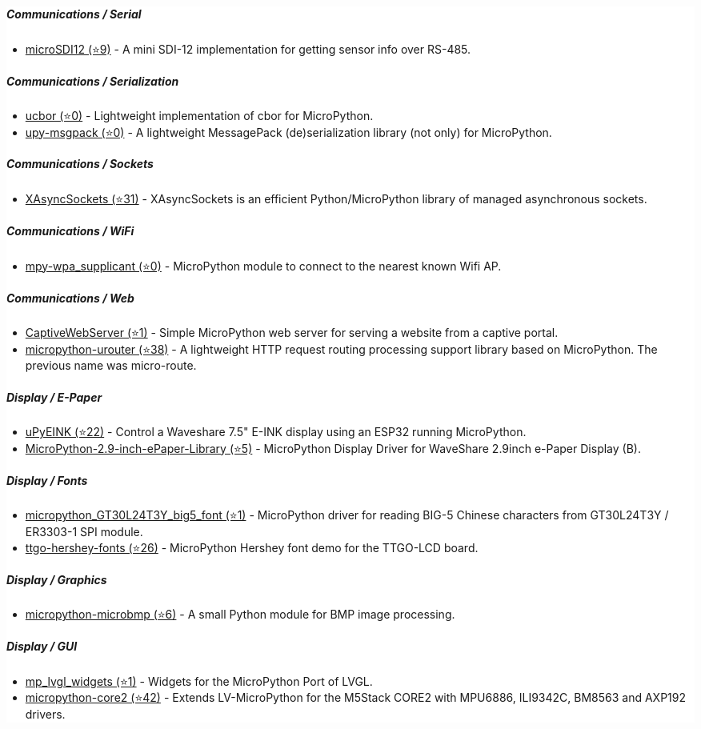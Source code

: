 ##### Communications / Serial

*   [microSDI12 (⭐9)](https://github.com/insighio/microSDI12) - A mini SDI-12 implementation for getting sensor info over RS-485.

##### Communications / Serialization

*   [ucbor (⭐0)](https://github.com/dmazzella/ucbor) - Lightweight implementation of cbor for MicroPython.
*   [upy-msgpack (⭐0)](https://github.com/SpotlightKid/upy-msgpack) - A lightweight MessagePack (de)serialization library (not only) for MicroPython.

##### Communications / Sockets

*   [XAsyncSockets (⭐31)](https://github.com/jczic/XAsyncSockets) - XAsyncSockets is an efficient Python/MicroPython library of managed asynchronous sockets.

##### Communications / WiFi

*   [mpy-wpa\_supplicant (⭐0)](https://github.com/Carglglz/mpy-wpa_supplicant) - MicroPython module to connect to the nearest known Wifi AP.

##### Communications / Web

*   [CaptiveWebServer (⭐1)](https://github.com/joewez/CaptiveWebServer) - Simple MicroPython web server for serving a website from a captive portal.
*   [micropython-urouter (⭐38)](https://github.com/whales-chen/micropython-urouter) - A lightweight HTTP request routing processing support library based on MicroPython. The previous name was micro-route.

##### Display / E-Paper

*   [uPyEINK (⭐22)](https://github.com/lemariva/uPyEINK) - Control a Waveshare 7.5" E-INK display using an ESP32 running MicroPython.
*   [MicroPython-2.9-inch-ePaper-Library (⭐5)](https://github.com/rdagger/MicroPython-2.9-inch-ePaper-Library) - MicroPython Display Driver for WaveShare 2.9inch e-Paper Display (B).

##### Display / Fonts

*   [micropython\_GT30L24T3Y\_big5\_font (⭐1)](https://github.com/alankrantas/micropython_GT30L24T3Y_big5_font) - MicroPython driver for reading BIG-5 Chinese characters from GT30L24T3Y / ER3303-1 SPI module.
*   [ttgo-hershey-fonts (⭐26)](https://github.com/russhughes/ttgo-hershey-fonts) - MicroPython Hershey font demo for the TTGO-LCD board.

##### Display / Graphics

*   [micropython-microbmp (⭐6)](https://github.com/jacklinquan/micropython-microbmp) - A small Python module for BMP image processing.

##### Display / GUI

*   [mp\_lvgl\_widgets (⭐1)](https://github.com/kdschlosser/mp_lvgl_widgets) - Widgets for the MicroPython Port of LVGL.
*   [micropython-core2 (⭐42)](https://github.com/lemariva/micropython-core2) - Extends LV-MicroPython for the M5Stack CORE2 with MPU6886, ILI9342C, BM8563 and AXP192 drivers.
